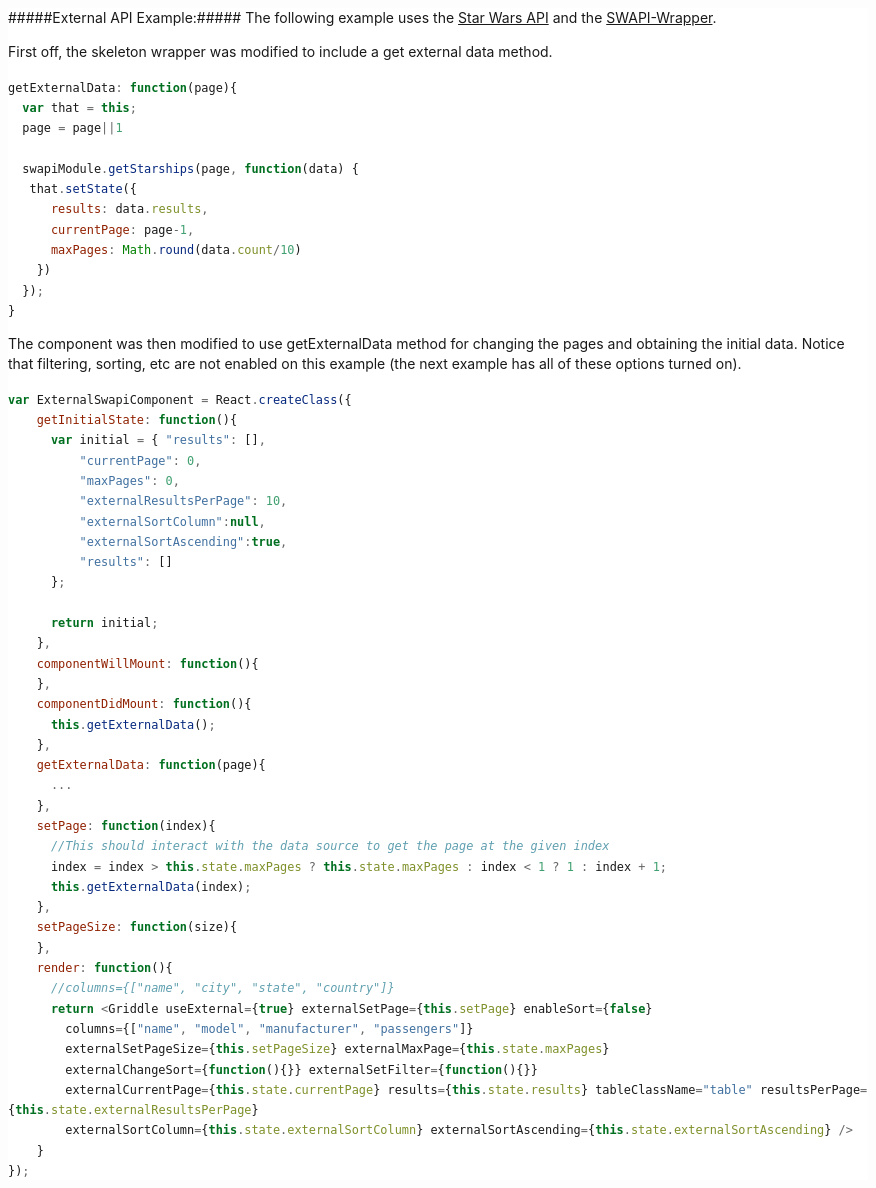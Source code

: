 #####External API Example:#####
The following example uses the [Star Wars API](http://swapi.co/) and the [SWAPI-Wrapper](https://github.com/cfjedimaster/SWAPI-Wrapper). 

First off, the skeleton wrapper was modified to include a get external data method. 

```javascript
getExternalData: function(page){
  var that = this;
  page = page||1

  swapiModule.getStarships(page, function(data) {
   that.setState({
      results: data.results,
      currentPage: page-1,
      maxPages: Math.round(data.count/10)
    })
  });
}
```

The component was then modified to use getExternalData method for changing the pages and obtaining the initial data. Notice that filtering, sorting, etc are not enabled on this example (the next example has all of these options turned on). 

```javascript
var ExternalSwapiComponent = React.createClass({
    getInitialState: function(){
      var initial = { "results": [],
          "currentPage": 0,
          "maxPages": 0,
          "externalResultsPerPage": 10,
          "externalSortColumn":null,
          "externalSortAscending":true,
          "results": []
      };

      return initial;
    },
    componentWillMount: function(){
    },
    componentDidMount: function(){
      this.getExternalData();
    },
    getExternalData: function(page){
   	  ...
    },
    setPage: function(index){
      //This should interact with the data source to get the page at the given index
      index = index > this.state.maxPages ? this.state.maxPages : index < 1 ? 1 : index + 1;
      this.getExternalData(index);
    },
    setPageSize: function(size){
    },
    render: function(){
      //columns={["name", "city", "state", "country"]}
      return <Griddle useExternal={true} externalSetPage={this.setPage} enableSort={false} 
        columns={["name", "model", "manufacturer", "passengers"]}
        externalSetPageSize={this.setPageSize} externalMaxPage={this.state.maxPages}
        externalChangeSort={function(){}} externalSetFilter={function(){}}
        externalCurrentPage={this.state.currentPage} results={this.state.results} tableClassName="table" resultsPerPage={this.state.externalResultsPerPage}
        externalSortColumn={this.state.externalSortColumn} externalSortAscending={this.state.externalSortAscending} />
    }
});
```